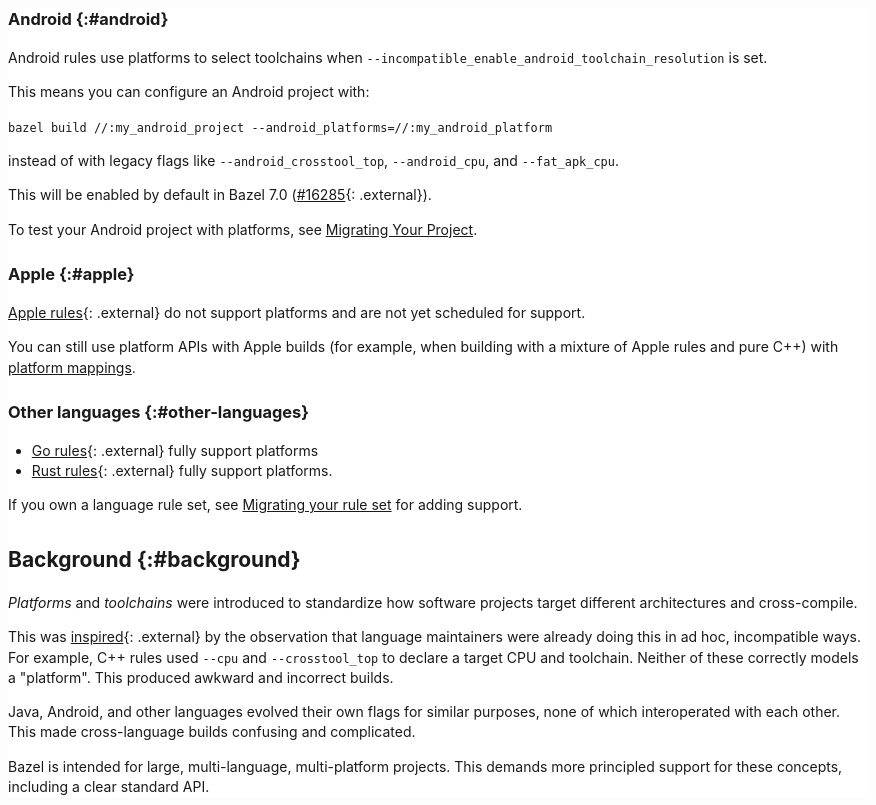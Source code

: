 ### Android {:#android}

Android rules use platforms to select toolchains when
`--incompatible_enable_android_toolchain_resolution` is set.

This means you can configure an Android project with:

```posix-terminal
bazel build //:my_android_project --android_platforms=//:my_android_platform
```

instead of with legacy flags like  `--android_crosstool_top`, `--android_cpu`,
and `--fat_apk_cpu`.

This will be enabled by default in Bazel 7.0 ([#16285](https://github.com/bazelbuild/bazel/issues/16285){: .external}).

To test your Android project with platforms, see
[Migrating Your Project](#migrating-your-project).

### Apple {:#apple}

[Apple rules]{: .external} do not support platforms and are not yet scheduled
for support.

You can still use platform APIs with Apple builds (for example, when building
with a mixture of Apple rules and pure C++) with [platform
mappings](#platform-mappings).

### Other languages {:#other-languages}

* [Go rules]{: .external} fully support platforms
* [Rust rules]{: .external} fully support platforms.

If you own a language rule set, see [Migrating your rule set] for adding
support.

## Background {:#background}

*Platforms* and *toolchains* were introduced to standardize how software
projects target different architectures and cross-compile.

This was
[inspired][Inspiration]{: .external}
by the observation that language maintainers were already doing this in ad
hoc, incompatible ways. For example, C++ rules used `--cpu` and
 `--crosstool_top` to declare a target CPU and toolchain. Neither of these
correctly models a "platform". This produced awkward and incorrect builds.

Java, Android, and other languages evolved their own flags for similar purposes,
none of which interoperated with each other. This made cross-language builds
confusing and complicated.

Bazel is intended for large, multi-language, multi-platform projects. This
demands more principled support for these concepts, including a clear
standard API.


[Android Rules]: /docs/bazel-and-android
[Apple Rules]: https://github.com/bazelbuild/rules_apple
[Background]: #background
[Bazel platforms Cookbook]: https://docs.google.com/document/d/1UZaVcL08wePB41ATZHcxQV4Pu1YfA1RvvWm8FbZHuW8/
[bazel-dev]: https://groups.google.com/forum/#!forum/bazel-dev
[bazel-discuss]: https://groups.google.com/forum/#!forum/bazel-discuss
[Common Platform Declarations]: https://github.com/bazelbuild/platforms
[constraint_setting Rule]: /reference/be/platforms-and-toolchains#constraint_setting
[constraint_value Rule]: /reference/be/platforms-and-toolchains#constraint_value
[Configurable Builds - Part 1]: https://blog.bazel.build/2019/02/11/configurable-builds-part-1.html
[Configuring C++ toolchains]: /tutorials/ccp-toolchain-config
[Defining Constraints and Platforms]: /extending/platforms#constraints-platforms
[Example C++ toolchain]: https://github.com/gregestren/snippets/tree/master/custom_cc_toolchain_with_platforms
[exec_compatible_with Attribute]: /reference/be/platforms-and-toolchains#toolchain.exec_compatible_with
[extra_toolchains Flag]: /reference/command-line-reference#flag--extra_toolchains
[Go Rules]: https://github.com/bazelbuild/rules_go
[Inspiration]: https://blog.bazel.build/2019/02/11/configurable-builds-part-1.html
[Migrating your rule set]: #migrating-your-rule-set
[Platforms]: /extending/platforms
[Platforms examples]: https://github.com/hlopko/bazel_platforms_examples
[platform mappings design]: https://docs.google.com/document/d/1Vg_tPgiZbSrvXcJ403vZVAGlsWhH9BUDrAxMOYnO0Ls/edit
[platform Rule]: /reference/be/platforms-and-toolchains#platform
[register_toolchains Function]: /rules/lib/globals/workspace#register_toolchains
[Rust rules]: https://github.com/bazelbuild/rules_rust
[select()]: /docs/configurable-attributes
[select() Platforms]: /docs/configurable-attributes#platforms
[Starlark provider]: /extending/rules#providers
[Starlark rule]: /extending/rules
[Starlark transitions]: /extending/config#user-defined-transitions
[target_compatible_with Attribute]: /reference/be/platforms-and-toolchains#toolchain.target_compatible_with
[Toolchains]: /extending/toolchains